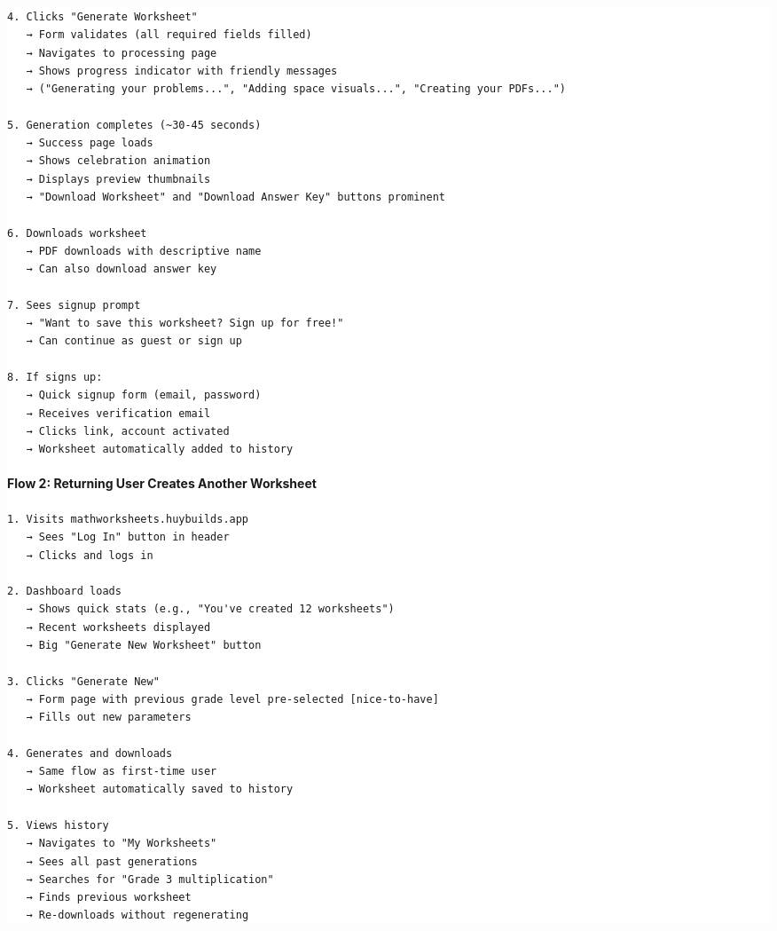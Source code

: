 ```
4. Clicks "Generate Worksheet"
   → Form validates (all required fields filled)
   → Navigates to processing page
   → Shows progress indicator with friendly messages
   → ("Generating your problems...", "Adding space visuals...", "Creating your PDFs...")

5. Generation completes (~30-45 seconds)
   → Success page loads
   → Shows celebration animation
   → Displays preview thumbnails
   → "Download Worksheet" and "Download Answer Key" buttons prominent

6. Downloads worksheet
   → PDF downloads with descriptive name
   → Can also download answer key

7. Sees signup prompt
   → "Want to save this worksheet? Sign up for free!"
   → Can continue as guest or sign up

8. If signs up:
   → Quick signup form (email, password)
   → Receives verification email
   → Clicks link, account activated
   → Worksheet automatically added to history
```

#### Flow 2: Returning User Creates Another Worksheet

```
1. Visits mathworksheets.huybuilds.app
   → Sees "Log In" button in header
   → Clicks and logs in

2. Dashboard loads
   → Shows quick stats (e.g., "You've created 12 worksheets")
   → Recent worksheets displayed
   → Big "Generate New Worksheet" button

3. Clicks "Generate New"
   → Form page with previous grade level pre-selected [nice-to-have]
   → Fills out new parameters

4. Generates and downloads
   → Same flow as first-time user
   → Worksheet automatically saved to history

5. Views history
   → Navigates to "My Worksheets"
   → Sees all past generations
   → Searches for "Grade 3 multiplication"
   → Finds previous worksheet
   → Re-downloads without regenerating
```
